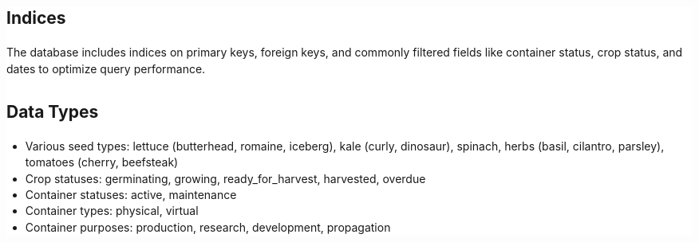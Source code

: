 ## Indices

The database includes indices on primary keys, foreign keys, and commonly filtered fields like container status, crop status, and dates to optimize query performance.

## Data Types

- Various seed types: lettuce (butterhead, romaine, iceberg), kale (curly, dinosaur), spinach, herbs (basil, cilantro, parsley), tomatoes (cherry, beefsteak)
- Crop statuses: germinating, growing, ready_for_harvest, harvested, overdue
- Container statuses: active, maintenance
- Container types: physical, virtual
- Container purposes: production, research, development, propagation